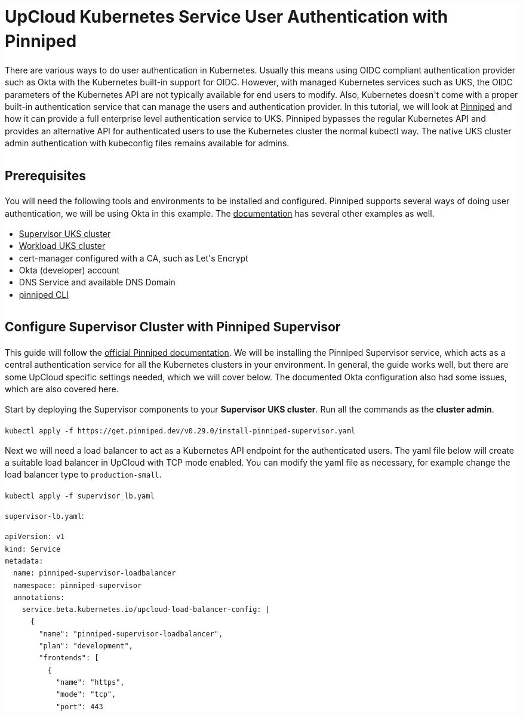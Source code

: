 # UpCloud Kubernetes Service User Authentication with Pinniped

There are various ways to do user authentication in Kubernetes. Usually this means using OIDC compliant authentication provider such as Okta with the Kubernetes built-in support for OIDC. However, with managed Kubernetes services such as UKS, the OIDC parameters of the Kubernetes API are not typically available for end users to modify. Also, Kubernetes doesn't come with a proper built-in authentication service that can manage the users and authentication provider. In this tutorial, we will look at [Pinniped](https://pinniped.dev/) and how it can provide a full enterprise level authentication service to UKS. Pinniped bypasses the regular Kubernetes API and provides an alternative API for authenticated users to use the Kubernetes cluster the normal kubectl way. The native UKS cluster admin authentication with kubeconfig files remains available for admins.

## Prerequisites

You will need the following tools and environments to be installed and configured. Pinniped supports several ways of doing user authentication, we will be using Okta in this example. The [documentation](https://pinniped.dev/docs/) has several other examples as well.

* [Supervisor UKS cluster](https://upcloud.com/products/managed-kubernetes)
* [Workload UKS cluster](https://upcloud.com/products/managed-kubernetes)
* cert-manager configured with a CA, such as Let's Encrypt
* Okta (developer) account
* DNS Service and available DNS Domain
* [pinniped CLI](https://pinniped.dev/docs/howto/install-cli/)

## Configure Supervisor Cluster with Pinniped Supervisor

This guide will follow the [official Pinniped documentation](https://pinniped.dev/docs/tutorials/concierge-and-supervisor-demo/). We will be installing the Pinniped Supervisor service, which acts as a central authentication service for all the Kubernetes clusters in your environment. In general, the guide works well, but there are some UpCloud specific settings needed, which we will cover below. The documented Okta configuration also had some issues, which are also covered here.

Start by deploying the Supervisor components to your **Supervisor UKS cluster**. Run all the commands as the **cluster admin**.

```{text}
kubectl apply -f https://get.pinniped.dev/v0.29.0/install-pinniped-supervisor.yaml
```

Next we will need a load balancer to act as a Kubernetes API endpoint for the authenticated users. The yaml file below will create a suitable load balancer in UpCloud with TCP mode enabled. You can modify the yaml file as necessary, for example change the load balancer type to `production-small`.

```{text}
kubectl apply -f supervisor_lb.yaml
```

`supervisor-lb.yaml`:
```
apiVersion: v1
kind: Service
metadata:
  name: pinniped-supervisor-loadbalancer
  namespace: pinniped-supervisor
  annotations:
    service.beta.kubernetes.io/upcloud-load-balancer-config: |
      {
        "name": "pinniped-supervisor-loadbalancer",
        "plan": "development",
        "frontends": [
          {
            "name": "https",
            "mode": "tcp",
            "port": 443
```